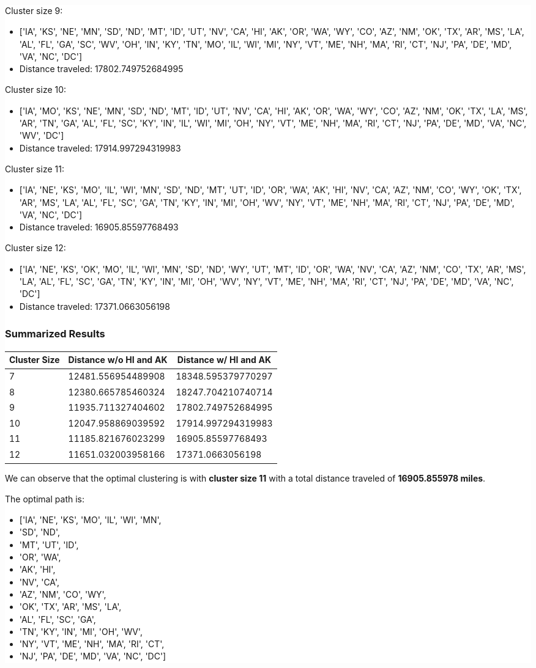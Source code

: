 Cluster size 9:
* ['IA', 'KS', 'NE', 'MN', 'SD', 'ND', 'MT', 'ID', 'UT', 'NV', 'CA', 'HI', 'AK', 'OR', 'WA', 'WY', 'CO', 'AZ', 'NM', 'OK', 'TX', 'AR', 'MS', 'LA', 'AL', 'FL', 'GA', 'SC', 'WV', 'OH', 'IN', 'KY', 'TN', 'MO', 'IL', 'WI', 'MI', 'NY', 'VT', 'ME', 'NH', 'MA', 'RI', 'CT', 'NJ', 'PA', 'DE', 'MD', 'VA', 'NC', 'DC']
* Distance traveled: 17802.749752684995

Cluster size 10:
* ['IA', 'MO', 'KS', 'NE', 'MN', 'SD', 'ND', 'MT', 'ID', 'UT', 'NV', 'CA', 'HI', 'AK', 'OR', 'WA', 'WY', 'CO', 'AZ', 'NM', 'OK', 'TX', 'LA', 'MS', 'AR', 'TN', 'GA', 'AL', 'FL', 'SC', 'KY', 'IN', 'IL', 'WI', 'MI', 'OH', 'NY', 'VT', 'ME', 'NH', 'MA', 'RI', 'CT', 'NJ', 'PA', 'DE', 'MD', 'VA', 'NC', 'WV', 'DC']
* Distance traveled: 17914.997294319983

Cluster size 11:
* ['IA', 'NE', 'KS', 'MO', 'IL', 'WI', 'MN', 'SD', 'ND', 'MT', 'UT', 'ID', 'OR', 'WA', 'AK', 'HI', 'NV', 'CA', 'AZ', 'NM', 'CO', 'WY', 'OK', 'TX', 'AR', 'MS', 'LA', 'AL', 'FL', 'SC', 'GA', 'TN', 'KY', 'IN', 'MI', 'OH', 'WV', 'NY', 'VT', 'ME', 'NH', 'MA', 'RI', 'CT', 'NJ', 'PA', 'DE', 'MD', 'VA', 'NC', 'DC']
* Distance traveled: 16905.85597768493

Cluster size 12:
* ['IA', 'NE', 'KS', 'OK', 'MO', 'IL', 'WI', 'MN', 'SD', 'ND', 'WY', 'UT', 'MT', 'ID', 'OR', 'WA', 'NV', 'CA', 'AZ', 'NM', 'CO', 'TX', 'AR', 'MS', 'LA', 'AL', 'FL', 'SC', 'GA', 'TN', 'KY', 'IN', 'MI', 'OH', 'WV', 'NY', 'VT', 'ME', 'NH', 'MA', 'RI', 'CT', 'NJ', 'PA', 'DE', 'MD', 'VA', 'NC', 'DC']
* Distance traveled: 17371.0663056198

### Summarized Results
| Cluster Size | Distance w/o HI and AK | Distance w/ HI and AK |
|----------|-------------| ----------|
| 7 | 12481.556954489908 | 18348.595379770297 |
| 8 | 12380.665785460324 | 18247.704210740714 |
| 9 | 11935.711327404602 | 17802.749752684995 |
| 10 | 12047.958869039592 | 17914.997294319983 |
| 11 | 11185.821676023299 | 16905.85597768493 |
| 12 | 11651.032003958166 | 17371.0663056198 |

We can observe that the optimal clustering is with **cluster size 11** with a total distance traveled of **16905.855978 miles**.

The optimal path is:
* ['IA', 'NE', 'KS', 'MO', 'IL', 'WI', 'MN', 
* 'SD', 'ND', 
* 'MT', 'UT', 'ID', 
* 'OR', 'WA', 
* 'AK', 'HI', 
* 'NV', 'CA', 
* 'AZ', 'NM', 'CO', 'WY', 
* 'OK', 'TX', 'AR', 'MS', 'LA', 
* 'AL', 'FL', 'SC', 'GA', 
* 'TN', 'KY', 'IN', 'MI', 'OH', 'WV', 
* 'NY', 'VT', 'ME', 'NH', 'MA', 'RI', 'CT', 
* 'NJ', 'PA', 'DE', 'MD', 'VA', 'NC', 'DC'] 
